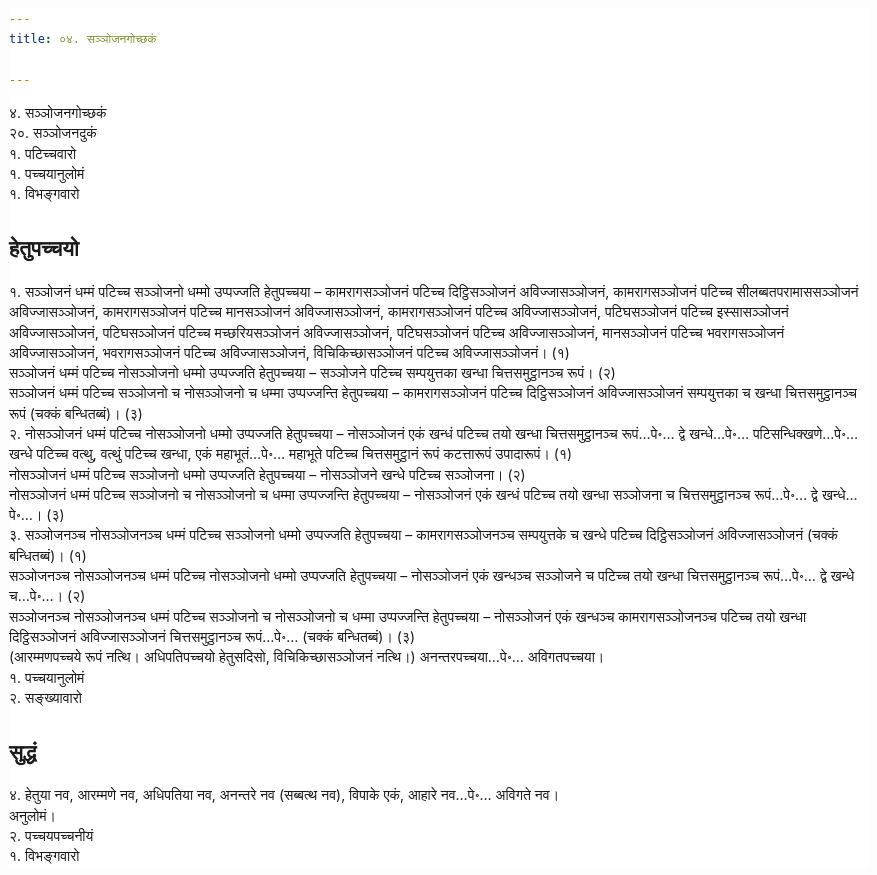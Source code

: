```yaml
---
title: ०४. सञ्‍ञोजनगोच्छकं

---
```

४. सञ्‍ञोजनगोच्छकं  
२०. सञ्‍ञोजनदुकं  
१. पटिच्‍चवारो  
१. पच्‍चयानुलोमं  
१. विभङ्गवारो  


## हेतुपच्‍चयो

१. सञ्‍ञोजनं धम्मं पटिच्‍च सञ्‍ञोजनो धम्मो उप्पज्‍जति हेतुपच्‍चया – कामरागसञ्‍ञोजनं पटिच्‍च दिट्ठिसञ्‍ञोजनं अविज्‍जासञ्‍ञोजनं, कामरागसञ्‍ञोजनं पटिच्‍च सीलब्बतपरामाससञ्‍ञोजनं अविज्‍जासञ्‍ञोजनं, कामरागसञ्‍ञोजनं पटिच्‍च मानसञ्‍ञोजनं अविज्‍जासञ्‍ञोजनं, कामरागसञ्‍ञोजनं पटिच्‍च अविज्‍जासञ्‍ञोजनं, पटिघसञ्‍ञोजनं पटिच्‍च इस्सासञ्‍ञोजनं अविज्‍जासञ्‍ञोजनं, पटिघसञ्‍ञोजनं पटिच्‍च मच्छरियसञ्‍ञोजनं अविज्‍जासञ्‍ञोजनं, पटिघसञ्‍ञोजनं पटिच्‍च अविज्‍जासञ्‍ञोजनं, मानसञ्‍ञोजनं पटिच्‍च भवरागसञ्‍ञोजनं अविज्‍जासञ्‍ञोजनं, भवरागसञ्‍ञोजनं पटिच्‍च अविज्‍जासञ्‍ञोजनं, विचिकिच्छासञ्‍ञोजनं पटिच्‍च अविज्‍जासञ्‍ञोजनं। (१)  
सञ्‍ञोजनं धम्मं पटिच्‍च नोसञ्‍ञोजनो धम्मो उप्पज्‍जति हेतुपच्‍चया – सञ्‍ञोजने पटिच्‍च सम्पयुत्तका खन्धा चित्तसमुट्ठानञ्‍च रूपं। (२)  
सञ्‍ञोजनं धम्मं पटिच्‍च सञ्‍ञोजनो च नोसञ्‍ञोजनो च धम्मा उप्पज्‍जन्ति हेतुपच्‍चया – कामरागसञ्‍ञोजनं पटिच्‍च दिट्ठिसञ्‍ञोजनं अविज्‍जासञ्‍ञोजनं सम्पयुत्तका च खन्धा चित्तसमुट्ठानञ्‍च रूपं (चक्‍कं बन्धितब्बं)। (३)  
२. नोसञ्‍ञोजनं धम्मं पटिच्‍च नोसञ्‍ञोजनो धम्मो उप्पज्‍जति हेतुपच्‍चया – नोसञ्‍ञोजनं एकं खन्धं पटिच्‍च तयो खन्धा चित्तसमुट्ठानञ्‍च रूपं…पे॰… द्वे खन्धे…पे॰… पटिसन्धिक्खणे…पे॰… खन्धे पटिच्‍च वत्थु, वत्थुं पटिच्‍च खन्धा, एकं महाभूतं…पे॰… महाभूते पटिच्‍च चित्तसमुट्ठानं रूपं कटत्तारूपं उपादारूपं। (१)  
नोसञ्‍ञोजनं धम्मं पटिच्‍च सञ्‍ञोजनो धम्मो उप्पज्‍जति हेतुपच्‍चया – नोसञ्‍ञोजने खन्धे पटिच्‍च सञ्‍ञोजना। (२)  
नोसञ्‍ञोजनं धम्मं पटिच्‍च सञ्‍ञोजनो च नोसञ्‍ञोजनो च धम्मा उप्पज्‍जन्ति हेतुपच्‍चया – नोसञ्‍ञोजनं एकं खन्धं पटिच्‍च तयो खन्धा सञ्‍ञोजना च चित्तसमुट्ठानञ्‍च रूपं…पे॰… द्वे खन्धे…पे॰…। (३)  
३. सञ्‍ञोजनञ्‍च नोसञ्‍ञोजनञ्‍च धम्मं पटिच्‍च सञ्‍ञोजनो धम्मो उप्पज्‍जति हेतुपच्‍चया – कामरागसञ्‍ञोजनञ्‍च सम्पयुत्तके च खन्धे पटिच्‍च दिट्ठिसञ्‍ञोजनं अविज्‍जासञ्‍ञोजनं (चक्‍कं बन्धितब्बं)। (१)  
सञ्‍ञोजनञ्‍च नोसञ्‍ञोजनञ्‍च धम्मं पटिच्‍च नोसञ्‍ञोजनो धम्मो उप्पज्‍जति हेतुपच्‍चया – नोसञ्‍ञोजनं एकं खन्धञ्‍च सञ्‍ञोजने च पटिच्‍च तयो खन्धा चित्तसमुट्ठानञ्‍च रूपं…पे॰… द्वे खन्धे च…पे॰…। (२)  
सञ्‍ञोजनञ्‍च नोसञ्‍ञोजनञ्‍च धम्मं पटिच्‍च सञ्‍ञोजनो च नोसञ्‍ञोजनो च धम्मा उप्पज्‍जन्ति हेतुपच्‍चया – नोसञ्‍ञोजनं एकं खन्धञ्‍च कामरागसञ्‍ञोजनञ्‍च पटिच्‍च तयो खन्धा दिट्ठिसञ्‍ञोजनं अविज्‍जासञ्‍ञोजनं चित्तसमुट्ठानञ्‍च रूपं…पे॰… (चक्‍कं बन्धितब्बं)। (३)  
(आरम्मणपच्‍चये रूपं नत्थि। अधिपतिपच्‍चयो हेतुसदिसो, विचिकिच्छासञ्‍ञोजनं नत्थि।) अनन्तरपच्‍चया…पे॰… अविगतपच्‍चया।  
१. पच्‍चयानुलोमं  
२. सङ्ख्यावारो  


## सुद्धं

४. हेतुया नव, आरम्मणे नव, अधिपतिया नव, अनन्तरे नव (सब्बत्थ नव), विपाके एकं, आहारे नव…पे॰… अविगते नव।  
अनुलोमं।  
२. पच्‍चयपच्‍चनीयं  
१. विभङ्गवारो  
